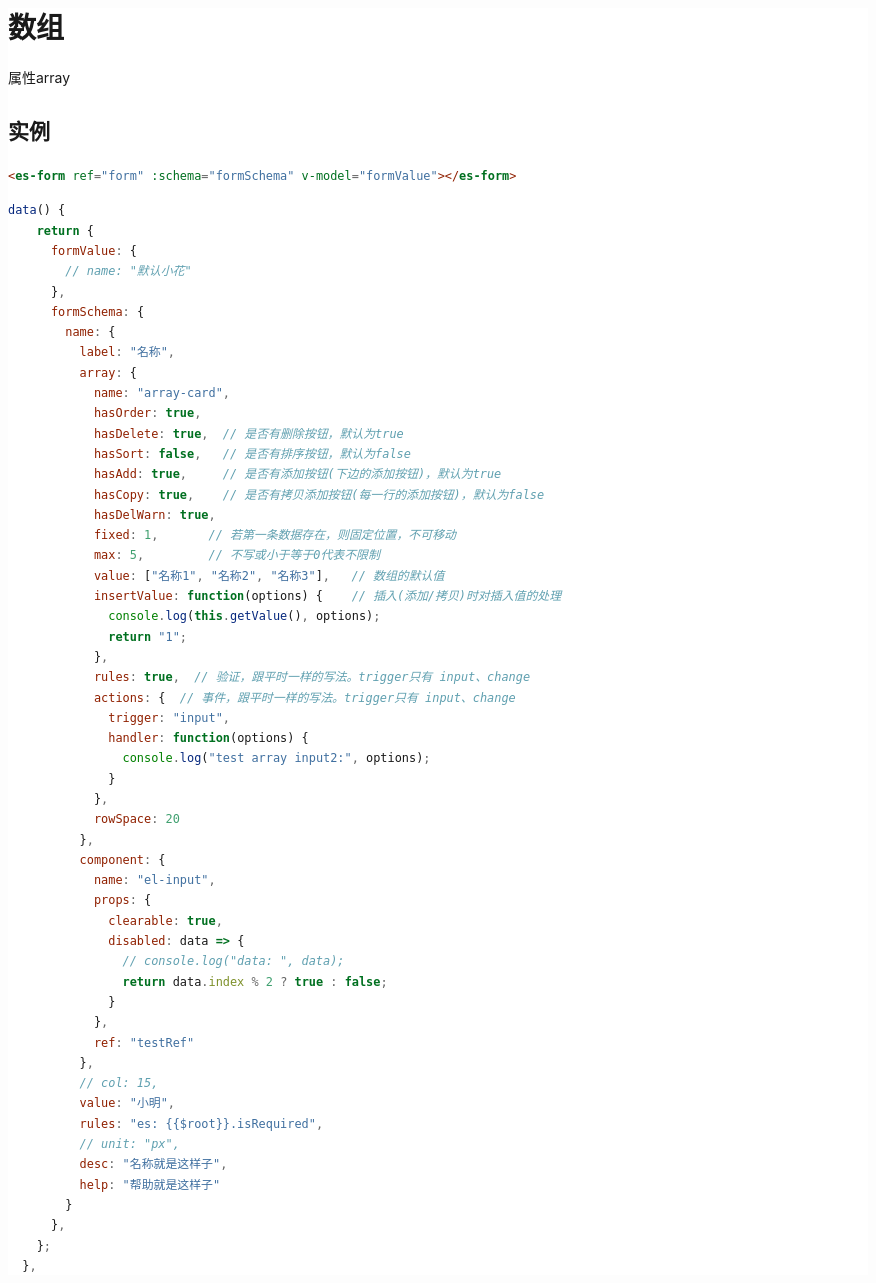 # 数组

属性array

## 实例
```html
<es-form ref="form" :schema="formSchema" v-model="formValue"></es-form>
```

```js
data() {
    return {
      formValue: {
        // name: "默认小花"
      },
      formSchema: {
        name: {
          label: "名称",
          array: {
            name: "array-card",
            hasOrder: true,
            hasDelete: true,  // 是否有删除按钮，默认为true
            hasSort: false,   // 是否有排序按钮，默认为false
            hasAdd: true,     // 是否有添加按钮(下边的添加按钮)，默认为true
            hasCopy: true,    // 是否有拷贝添加按钮(每一行的添加按钮)，默认为false
            hasDelWarn: true,
            fixed: 1,       // 若第一条数据存在，则固定位置，不可移动
            max: 5,         // 不写或小于等于0代表不限制
            value: ["名称1", "名称2", "名称3"],   // 数组的默认值
            insertValue: function(options) {    // 插入(添加/拷贝)时对插入值的处理
              console.log(this.getValue(), options);
              return "1";
            },
            rules: true,  // 验证，跟平时一样的写法。trigger只有 input、change
            actions: {  // 事件，跟平时一样的写法。trigger只有 input、change
              trigger: "input",
              handler: function(options) {
                console.log("test array input2:", options);
              }
            },
            rowSpace: 20
          },
          component: {
            name: "el-input",
            props: {
              clearable: true,
              disabled: data => {
                // console.log("data: ", data);
                return data.index % 2 ? true : false;
              }
            },
            ref: "testRef"
          },
          // col: 15,
          value: "小明",
          rules: "es: {{$root}}.isRequired",
          // unit: "px",
          desc: "名称就是这样子",
          help: "帮助就是这样子"
        }
      },
    };
  },
```